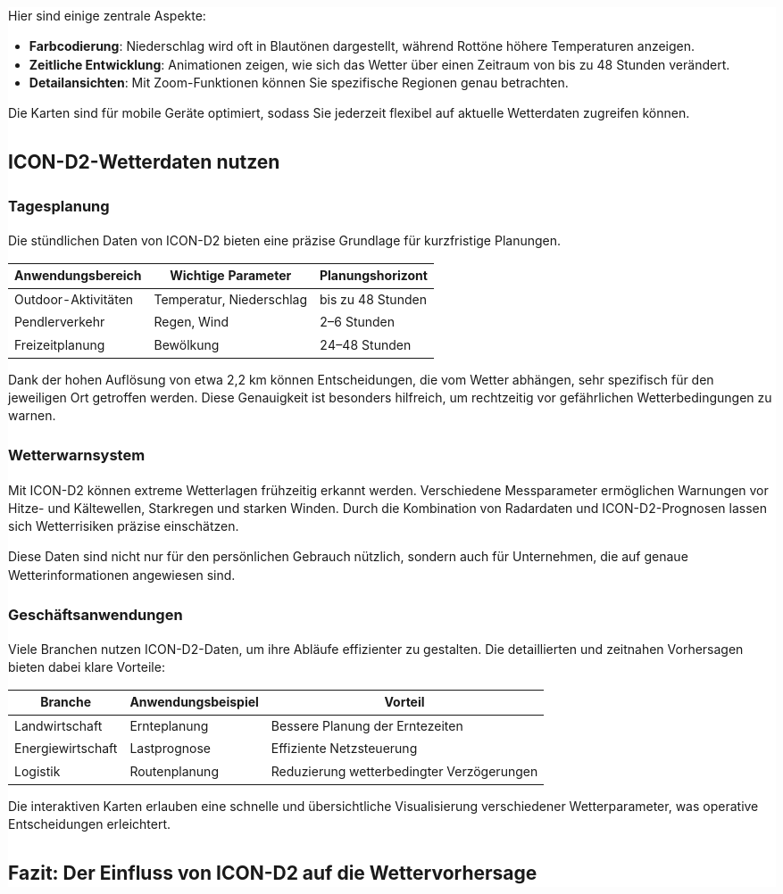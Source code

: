 Hier sind einige zentrale Aspekte:

-   **Farbcodierung**: Niederschlag wird oft in Blautönen dargestellt, während Rottöne höhere Temperaturen anzeigen.
-   **Zeitliche Entwicklung**: Animationen zeigen, wie sich das Wetter über einen Zeitraum von bis zu 48 Stunden verändert.
-   **Detailansichten**: Mit Zoom-Funktionen können Sie spezifische Regionen genau betrachten.

Die Karten sind für mobile Geräte optimiert, sodass Sie jederzeit flexibel auf aktuelle Wetterdaten zugreifen können.

## ICON-D2-Wetterdaten nutzen

### Tagesplanung

Die stündlichen Daten von ICON-D2 bieten eine präzise Grundlage für kurzfristige Planungen.

| Anwendungsbereich | Wichtige Parameter | Planungshorizont |
| --- | --- | --- |
| Outdoor-Aktivitäten | Temperatur, Niederschlag | bis zu 48 Stunden |
| Pendlerverkehr | Regen, Wind | 2–6 Stunden |
| Freizeitplanung | Bewölkung | 24–48 Stunden |

Dank der hohen Auflösung von etwa 2,2 km können Entscheidungen, die vom Wetter abhängen, sehr spezifisch für den jeweiligen Ort getroffen werden. Diese Genauigkeit ist besonders hilfreich, um rechtzeitig vor gefährlichen Wetterbedingungen zu warnen.

### Wetterwarnsystem

Mit ICON-D2 können extreme Wetterlagen frühzeitig erkannt werden. Verschiedene Messparameter ermöglichen Warnungen vor Hitze- und Kältewellen, Starkregen und starken Winden. Durch die Kombination von Radardaten und ICON-D2-Prognosen lassen sich Wetterrisiken präzise einschätzen.

Diese Daten sind nicht nur für den persönlichen Gebrauch nützlich, sondern auch für Unternehmen, die auf genaue Wetterinformationen angewiesen sind.

### Geschäftsanwendungen

Viele Branchen nutzen ICON-D2-Daten, um ihre Abläufe effizienter zu gestalten. Die detaillierten und zeitnahen Vorhersagen bieten dabei klare Vorteile:

| Branche | Anwendungsbeispiel | Vorteil |
| --- | --- | --- |
| Landwirtschaft | Ernteplanung | Bessere Planung der Erntezeiten |
| Energiewirtschaft | Lastprognose | Effiziente Netzsteuerung |
| Logistik | Routenplanung | Reduzierung wetterbedingter Verzögerungen |

Die interaktiven Karten erlauben eine schnelle und übersichtliche Visualisierung verschiedener Wetterparameter, was operative Entscheidungen erleichtert.

## Fazit: Der Einfluss von ICON-D2 auf die Wettervorhersage
